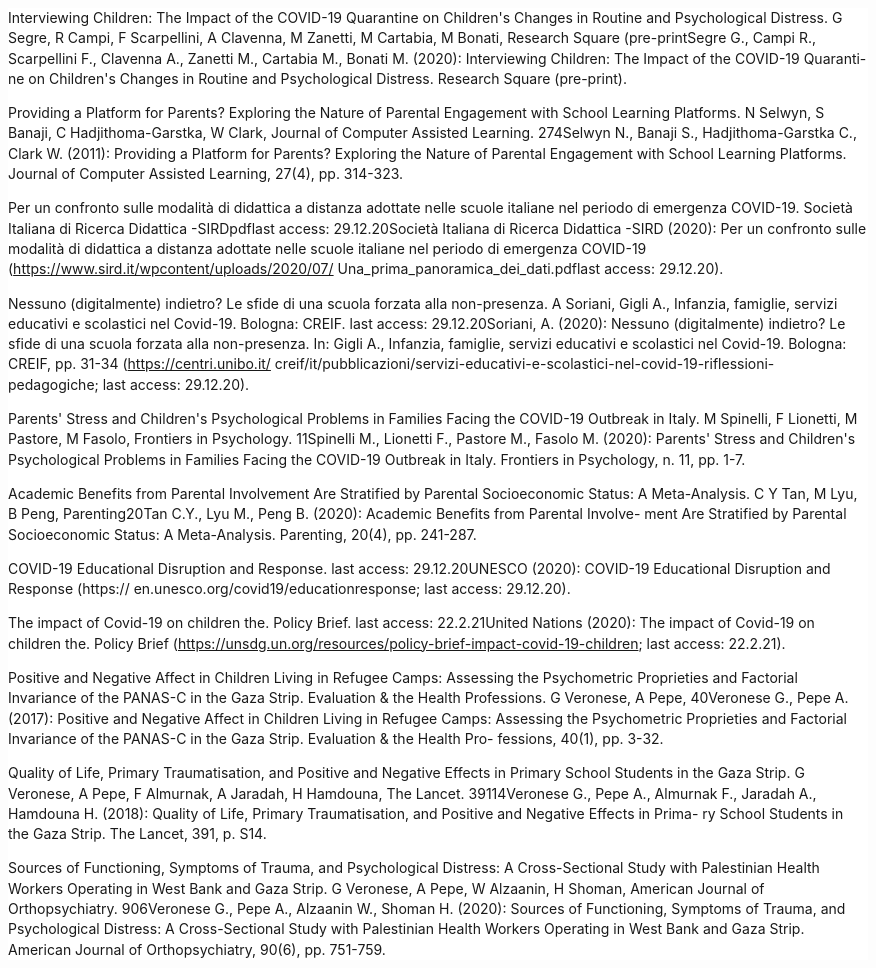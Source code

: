Interviewing Children: The Impact of the COVID-19 Quarantine on Children's Changes in Routine and Psychological Distress. G Segre, R Campi, F Scarpellini, A Clavenna, M Zanetti, M Cartabia, M Bonati, Research Square (pre-printSegre G., Campi R., Scarpellini F., Clavenna A., Zanetti M., Cartabia M., Bonati M. (2020): Interviewing Children: The Impact of the COVID-19 Quaranti- ne on Children's Changes in Routine and Psychological Distress. Research Square (pre-print).

Providing a Platform for Parents? Exploring the Nature of Parental Engagement with School Learning Platforms. N Selwyn, S Banaji, C Hadjithoma-Garstka, W Clark, Journal of Computer Assisted Learning. 274Selwyn N., Banaji S., Hadjithoma-Garstka C., Clark W. (2011): Providing a Platform for Parents? Exploring the Nature of Parental Engagement with School Learning Platforms. Journal of Computer Assisted Learning, 27(4), pp. 314-323.

Per un confronto sulle modalità di didattica a distanza adottate nelle scuole italiane nel periodo di emergenza COVID-19. Società Italiana di Ricerca Didattica -SIRDpdflast access: 29.12.20Società Italiana di Ricerca Didattica -SIRD (2020): Per un confronto sulle modalità di didattica a distanza adottate nelle scuole italiane nel periodo di emergenza COVID-19 (https://www.sird.it/wpcontent/uploads/2020/07/ Una_prima_panoramica_dei_dati.pdflast access: 29.12.20).

Nessuno (digitalmente) indietro? Le sfide di una scuola forzata alla non-presenza. A Soriani, Gigli A., Infanzia, famiglie, servizi educativi e scolastici nel Covid-19. Bologna: CREIF. last access: 29.12.20Soriani, A. (2020): Nessuno (digitalmente) indietro? Le sfide di una scuola forzata alla non-presenza. In: Gigli A., Infanzia, famiglie, servizi educativi e scolastici nel Covid-19. Bologna: CREIF, pp. 31-34 (https://centri.unibo.it/ creif/it/pubblicazioni/servizi-educativi-e-scolastici-nel-covid-19-riflessioni- pedagogiche; last access: 29.12.20).

Parents' Stress and Children's Psychological Problems in Families Facing the COVID-19 Outbreak in Italy. M Spinelli, F Lionetti, M Pastore, M Fasolo, Frontiers in Psychology. 11Spinelli M., Lionetti F., Pastore M., Fasolo M. (2020): Parents' Stress and Children's Psychological Problems in Families Facing the COVID-19 Outbreak in Italy. Frontiers in Psychology, n. 11, pp. 1-7.

Academic Benefits from Parental Involvement Are Stratified by Parental Socioeconomic Status: A Meta-Analysis. C Y Tan, M Lyu, B Peng, Parenting20Tan C.Y., Lyu M., Peng B. (2020): Academic Benefits from Parental Involve- ment Are Stratified by Parental Socioeconomic Status: A Meta-Analysis. Parenting, 20(4), pp. 241-287.

COVID-19 Educational Disruption and Response. last access: 29.12.20UNESCO (2020): COVID-19 Educational Disruption and Response (https:// en.unesco.org/covid19/educationresponse; last access: 29.12.20).

The impact of Covid-19 on children the. Policy Brief. last access: 22.2.21United Nations (2020): The impact of Covid-19 on children the. Policy Brief (https://unsdg.un.org/resources/policy-brief-impact-covid-19-children; last access: 22.2.21).

Positive and Negative Affect in Children Living in Refugee Camps: Assessing the Psychometric Proprieties and Factorial Invariance of the PANAS-C in the Gaza Strip. Evaluation & the Health Professions. G Veronese, A Pepe, 40Veronese G., Pepe A. (2017): Positive and Negative Affect in Children Living in Refugee Camps: Assessing the Psychometric Proprieties and Factorial Invariance of the PANAS-C in the Gaza Strip. Evaluation & the Health Pro- fessions, 40(1), pp. 3-32.

Quality of Life, Primary Traumatisation, and Positive and Negative Effects in Primary School Students in the Gaza Strip. G Veronese, A Pepe, F Almurnak, A Jaradah, H Hamdouna, The Lancet. 39114Veronese G., Pepe A., Almurnak F., Jaradah A., Hamdouna H. (2018): Quality of Life, Primary Traumatisation, and Positive and Negative Effects in Prima- ry School Students in the Gaza Strip. The Lancet, 391, p. S14.

Sources of Functioning, Symptoms of Trauma, and Psychological Distress: A Cross-Sectional Study with Palestinian Health Workers Operating in West Bank and Gaza Strip. G Veronese, A Pepe, W Alzaanin, H Shoman, American Journal of Orthopsychiatry. 906Veronese G., Pepe A., Alzaanin W., Shoman H. (2020): Sources of Functioning, Symptoms of Trauma, and Psychological Distress: A Cross-Sectional Study with Palestinian Health Workers Operating in West Bank and Gaza Strip. American Journal of Orthopsychiatry, 90(6), pp. 751-759.
